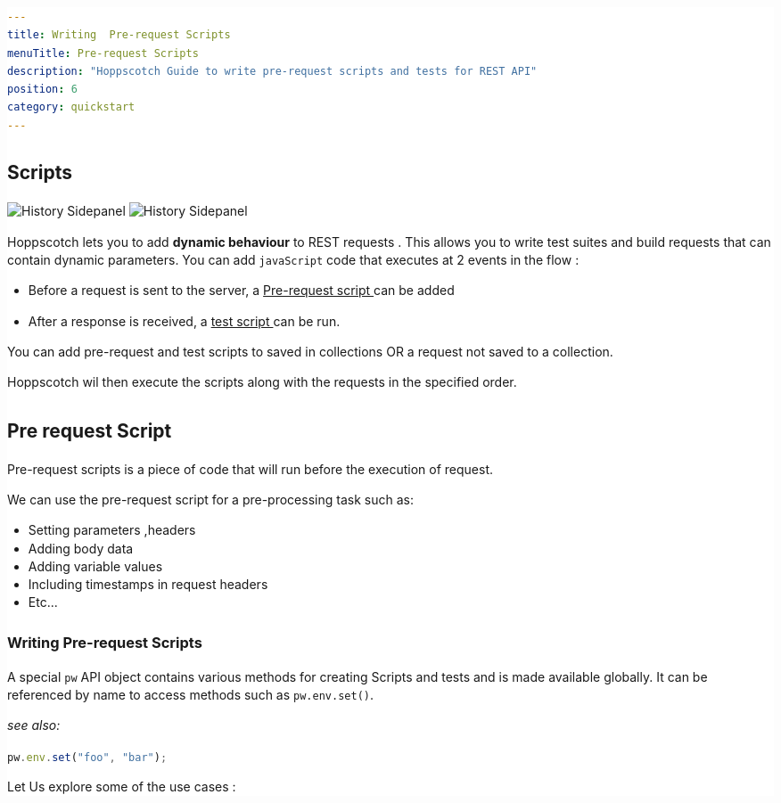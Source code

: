 ```yaml
---
title: Writing  Pre-request Scripts
menuTitle: Pre-request Scripts
description: "Hoppscotch Guide to write pre-request scripts and tests for REST API"
position: 6
category: quickstart
---
```


## Scripts 

<img src="/Resources/en/Scripting/Script -order-dark.png" class="dark-img" height="1280" width="640" alt="History Sidepanel"/>
<img src="/Resources/en/Scripting/Script -order-light.png" class="light-img" height="1280" width="640" alt="History Sidepanel"/>

Hoppscotch lets you to add **dynamic behaviour** to REST requests . This allows you to write test suites and build requests  that can contain dynamic parameters.
You can add `javaScript` code that  executes at 2 events in the flow :

- Before a request is sent to the server, a <a href ="Scripting#pre-request-script">Pre-request script </a>can be added

- After a response is received, a <a href ="Scripting#test-script">test script </a> can be run.

<alert type="success">You can add pre-request and test scripts to saved in collections OR a request not saved to a collection. </alert>

Hoppscotch wil then execute the scripts along with the requests in the specified order.



## Pre request Script

Pre-request scripts is a piece of code that will run before the execution of request. 

We can use the pre-request script for a pre-processing task such as:
*  Setting parameters ,headers
*  Adding body data
*  Adding variable values
*  Including timestamps in request headers
*  Etc...



### Writing Pre-request Scripts

A special `pw` API object contains various methods for creating Scripts and tests and is made available globally. It can be referenced by name to access methods such as `pw.env.set()`.

*see also:* 

```javascript
pw.env.set("foo", "bar");
```

Let Us explore some of the use cases :
